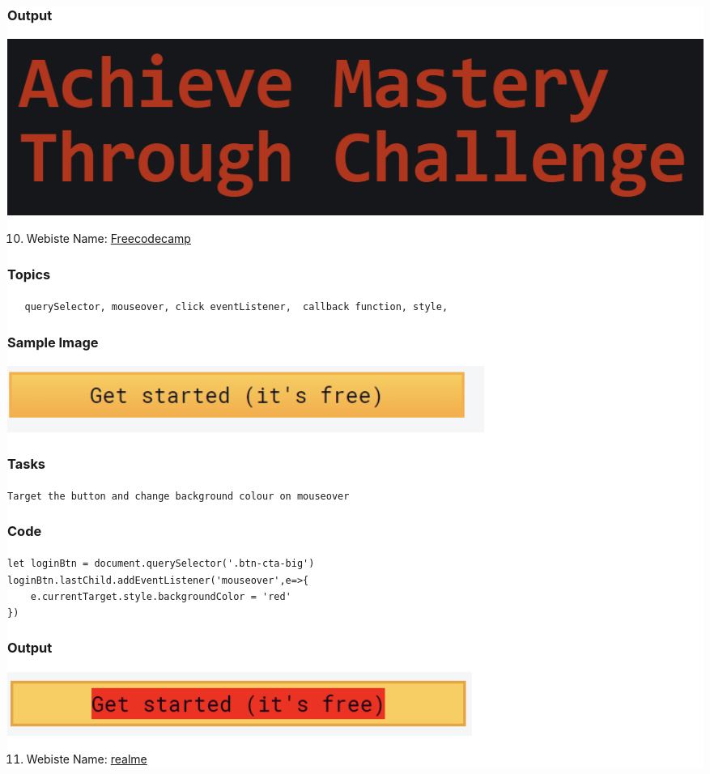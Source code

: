 ### Output

![Output](./Pic17.png)

10. Webiste Name: [Freecodecamp](https://www.freecodecamp.org/)

### Topics

       querySelector, mouseover, click eventListener,  callback function, style,

### Sample Image

![Sample One](./Pic18.png)

### Tasks

    Target the button and change background colour on mouseover

 ### Code
```
let loginBtn = document.querySelector('.btn-cta-big')
loginBtn.lastChild.addEventListener('mouseover',e=>{
    e.currentTarget.style.backgroundColor = 'red'        
})
``` 

### Output

![Output](./Pic19.png)

11. Webiste Name: [realme](https://www.realme.com/in/)
